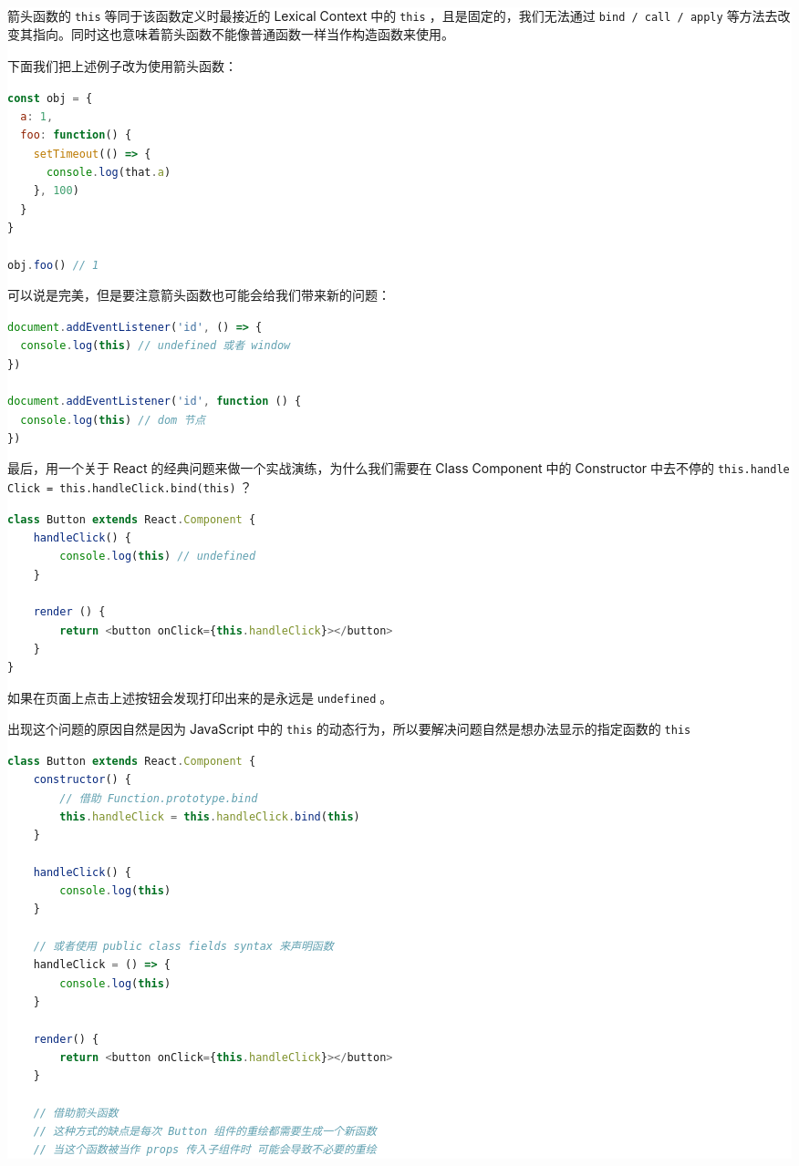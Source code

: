 箭头函数的 `this` 等同于该函数定义时最接近的 Lexical Context 中的 `this` ，且是固定的，我们无法通过 `bind / call / apply` 等方法去改变其指向。同时这也意味着箭头函数不能像普通函数一样当作构造函数来使用。  

下面我们把上述例子改为使用箭头函数：
```js
const obj = {
  a: 1,
  foo: function() {
    setTimeout(() => {
      console.log(that.a)
    }, 100)
  }
}

obj.foo() // 1
```
可以说是完美，但是要注意箭头函数也可能会给我们带来新的问题：
```js
document.addEventListener('id', () => {
  console.log(this) // undefined 或者 window
})

document.addEventListener('id', function () {
  console.log(this) // dom 节点
})
```
最后，用一个关于 React 的经典问题来做一个实战演练，为什么我们需要在 Class Component 中的 Constructor 中去不停的 `this.handleClick = this.handleClick.bind(this)` ？

```js
class Button extends React.Component {
	handleClick() {
		console.log(this) // undefined
	}
	
	render () {
		return <button onClick={this.handleClick}></button>
	}
}
```
如果在页面上点击上述按钮会发现打印出来的是永远是 `undefined` 。  

出现这个问题的原因自然是因为 JavaScript 中的 `this` 的动态行为，所以要解决问题自然是想办法显示的指定函数的 `this`
```js
class Button extends React.Component {
	constructor() {
		// 借助 Function.prototype.bind
		this.handleClick = this.handleClick.bind(this)
	}

	handleClick() {
		console.log(this)
	}

	// 或者使用 public class fields syntax 来声明函数
	handleClick = () => {
		console.log(this)
	}
	
	render() {
		return <button onClick={this.handleClick}></button>
	}

	// 借助箭头函数
	// 这种方式的缺点是每次 Button 组件的重绘都需要生成一个新函数
	// 当这个函数被当作 props 传入子组件时 可能会导致不必要的重绘
```